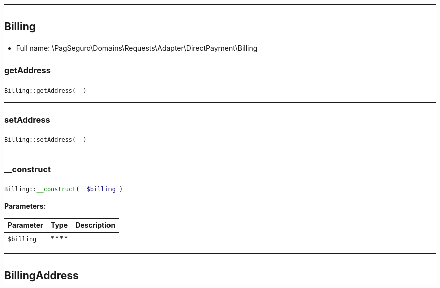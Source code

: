 

---

## Billing





* Full name: \PagSeguro\Domains\Requests\Adapter\DirectPayment\Billing


### getAddress



```php
Billing::getAddress(  )
```







---

### setAddress



```php
Billing::setAddress(  )
```







---

### __construct



```php
Billing::__construct(  $billing )
```




**Parameters:**

| Parameter | Type | Description |
|-----------|------|-------------|
| `$billing` | **** |  |




---

## BillingAddress
